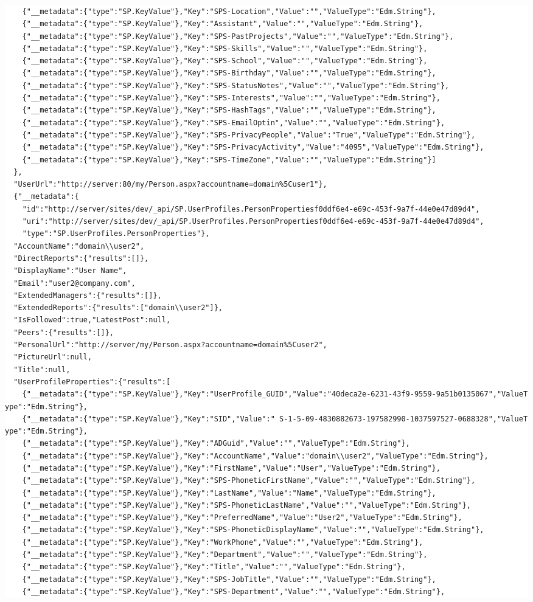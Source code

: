 ```
    {"__metadata":{"type":"SP.KeyValue"},"Key":"SPS-Location","Value":"","ValueType":"Edm.String"},
    {"__metadata":{"type":"SP.KeyValue"},"Key":"Assistant","Value":"","ValueType":"Edm.String"},
    {"__metadata":{"type":"SP.KeyValue"},"Key":"SPS-PastProjects","Value":"","ValueType":"Edm.String"},
    {"__metadata":{"type":"SP.KeyValue"},"Key":"SPS-Skills","Value":"","ValueType":"Edm.String"},
    {"__metadata":{"type":"SP.KeyValue"},"Key":"SPS-School","Value":"","ValueType":"Edm.String"},
    {"__metadata":{"type":"SP.KeyValue"},"Key":"SPS-Birthday","Value":"","ValueType":"Edm.String"},
    {"__metadata":{"type":"SP.KeyValue"},"Key":"SPS-StatusNotes","Value":"","ValueType":"Edm.String"},
    {"__metadata":{"type":"SP.KeyValue"},"Key":"SPS-Interests","Value":"","ValueType":"Edm.String"},
    {"__metadata":{"type":"SP.KeyValue"},"Key":"SPS-HashTags","Value":"","ValueType":"Edm.String"},
    {"__metadata":{"type":"SP.KeyValue"},"Key":"SPS-EmailOptin","Value":"","ValueType":"Edm.String"},
    {"__metadata":{"type":"SP.KeyValue"},"Key":"SPS-PrivacyPeople","Value":"True","ValueType":"Edm.String"},
    {"__metadata":{"type":"SP.KeyValue"},"Key":"SPS-PrivacyActivity","Value":"4095","ValueType":"Edm.String"},
    {"__metadata":{"type":"SP.KeyValue"},"Key":"SPS-TimeZone","Value":"","ValueType":"Edm.String"}]
  },
  "UserUrl":"http://server:80/my/Person.aspx?accountname=domain%5Cuser1"},
  {"__metadata":{
    "id":"http://server/sites/dev/_api/SP.UserProfiles.PersonPropertiesf0ddf6e4-e69c-453f-9a7f-44e0e47d89d4",
    "uri":"http://server/sites/dev/_api/SP.UserProfiles.PersonPropertiesf0ddf6e4-e69c-453f-9a7f-44e0e47d89d4",
    "type":"SP.UserProfiles.PersonProperties"},
  "AccountName":"domain\\user2",
  "DirectReports":{"results":[]},
  "DisplayName":"User Name",
  "Email":"user2@company.com", 
  "ExtendedManagers":{"results":[]},
  "ExtendedReports":{"results":["domain\\user2"]},
  "IsFollowed":true,"LatestPost":null, 
  "Peers":{"results":[]},
  "PersonalUrl":"http://server/my/Person.aspx?accountname=domain%5Cuser2",
  "PictureUrl":null, 
  "Title":null, 
  "UserProfileProperties":{"results":[
    {"__metadata":{"type":"SP.KeyValue"},"Key":"UserProfile_GUID","Value":"40deca2e-6231-43f9-9559-9a51b0135067","ValueType":"Edm.String"},
    {"__metadata":{"type":"SP.KeyValue"},"Key":"SID","Value":" S-1-5-09-4830882673-197582990-1037597527-0688328","ValueType":"Edm.String"},
    {"__metadata":{"type":"SP.KeyValue"},"Key":"ADGuid","Value":"","ValueType":"Edm.String"},
    {"__metadata":{"type":"SP.KeyValue"},"Key":"AccountName","Value":"domain\\user2","ValueType":"Edm.String"},
    {"__metadata":{"type":"SP.KeyValue"},"Key":"FirstName","Value":"User","ValueType":"Edm.String"},
    {"__metadata":{"type":"SP.KeyValue"},"Key":"SPS-PhoneticFirstName","Value":"","ValueType":"Edm.String"},
    {"__metadata":{"type":"SP.KeyValue"},"Key":"LastName","Value":"Name","ValueType":"Edm.String"},
    {"__metadata":{"type":"SP.KeyValue"},"Key":"SPS-PhoneticLastName","Value":"","ValueType":"Edm.String"},
    {"__metadata":{"type":"SP.KeyValue"},"Key":"PreferredName","Value":"User2","ValueType":"Edm.String"},
    {"__metadata":{"type":"SP.KeyValue"},"Key":"SPS-PhoneticDisplayName","Value":"","ValueType":"Edm.String"},
    {"__metadata":{"type":"SP.KeyValue"},"Key":"WorkPhone","Value":"","ValueType":"Edm.String"},
    {"__metadata":{"type":"SP.KeyValue"},"Key":"Department","Value":"","ValueType":"Edm.String"},
    {"__metadata":{"type":"SP.KeyValue"},"Key":"Title","Value":"","ValueType":"Edm.String"},
    {"__metadata":{"type":"SP.KeyValue"},"Key":"SPS-JobTitle","Value":"","ValueType":"Edm.String"},
    {"__metadata":{"type":"SP.KeyValue"},"Key":"SPS-Department","Value":"","ValueType":"Edm.String"},
```